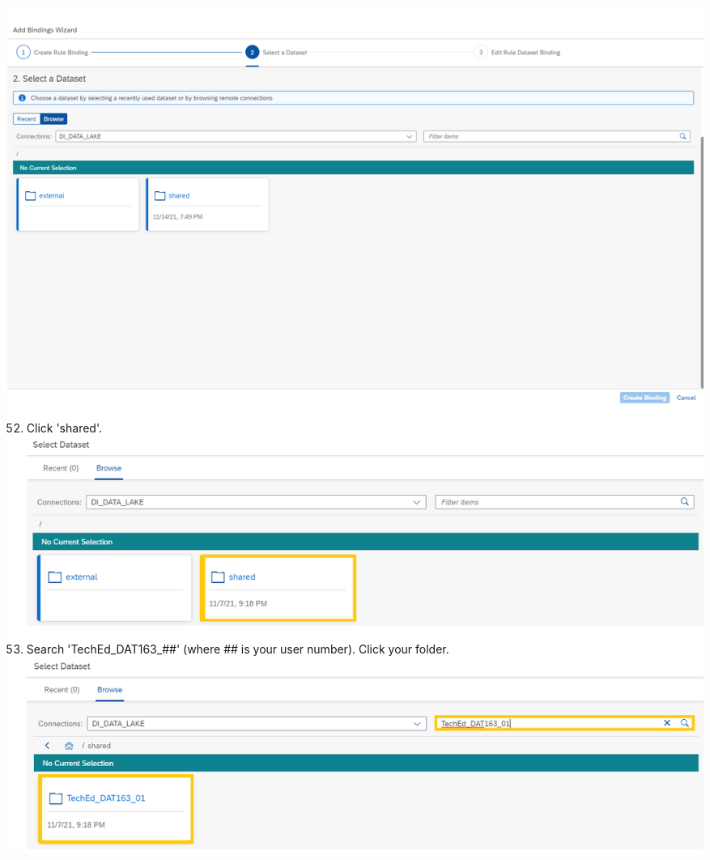 <br>![](/exercises/ex2/images/Ex02_Part03_51.png)
 
52. Click 'shared'.
<br>![](/exercises/ex2/images/Ex02_Part03_52.png)

53. Search 'TechEd_DAT163_##' (where ## is your user number). Click your folder.
<br>![](/exercises/ex2/images/Ex02_Part03_53.png)
